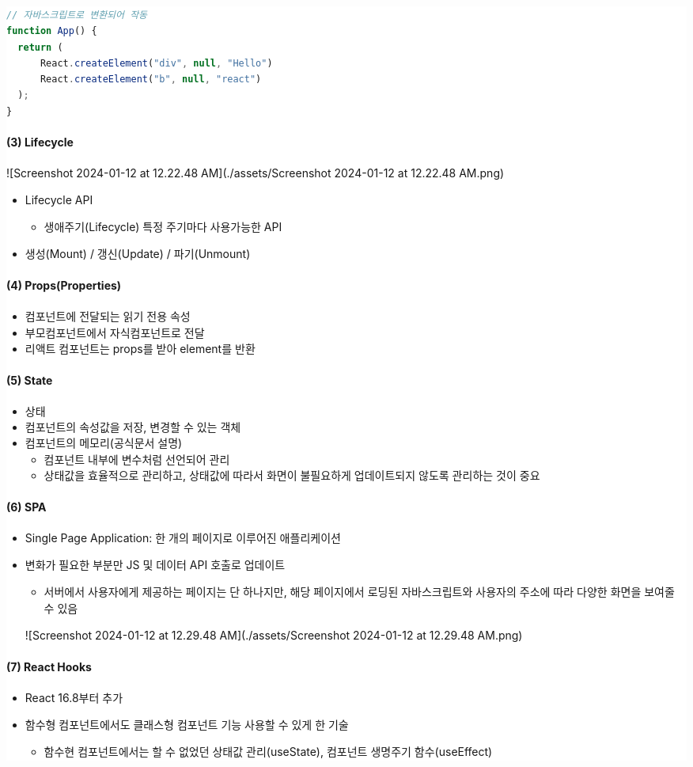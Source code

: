   ```javascript
  // 자바스크립트로 변환되어 작동
  function App() {
  	return (
  		React.createElement("div", null, "Hello")
  		React.createElement("b", null, "react")		
  	);
  }
  ```



#### (3) Lifecycle

![Screenshot 2024-01-12 at 12.22.48 AM](./assets/Screenshot 2024-01-12 at 12.22.48 AM.png)

- Lifecycle API
  - 생애주기(Lifecycle) 특정 주기마다 사용가능한 API

- 생성(Mount) / 갱신(Update) / 파기(Unmount)



#### (4) Props(Properties)

- 컴포넌트에 전달되는 읽기 전용 속성
- 부모컴포넌트에서 자식컴포넌트로 전달
- 리액트 컴포넌트는 props를 받아 element를 반환



#### (5) State

- 상태
- 컴포넌트의 속성값을 저장, 변경할 수 있는 객체
- 컴포넌트의 메모리(공식문서 설명)
  - 컴포넌트 내부에 변수처럼 선언되어 관리
  - 상태값을 효율적으로 관리하고, 상태값에 따라서 화면이 불필요하게 업데이트되지 않도록 관리하는 것이 중요



#### (6) SPA

- Single Page Application: 한 개의 페이지로 이루어진 애플리케이션

- 변화가 필요한 부분만 JS 및 데이터 API 호출로 업데이트

  - 서버에서 사용자에게 제공하는 페이지는 단 하나지만, 해당 페이지에서 로딩된 자바스크립트와 사용자의 주소에 따라 다양한 화면을 보여줄 수 있음

  ![Screenshot 2024-01-12 at 12.29.48 AM](./assets/Screenshot 2024-01-12 at 12.29.48 AM.png)



#### (7) React Hooks

- React 16.8부터 추가

- 함수형 컴포넌트에서도 클래스형 컴포넌트 기능 사용할 수 있게 한 기술

  - 함수현 컴포넌트에서는 할 수 없었던 상태값 관리(useState), 컴포넌트 생명주기 함수(useEffect)

